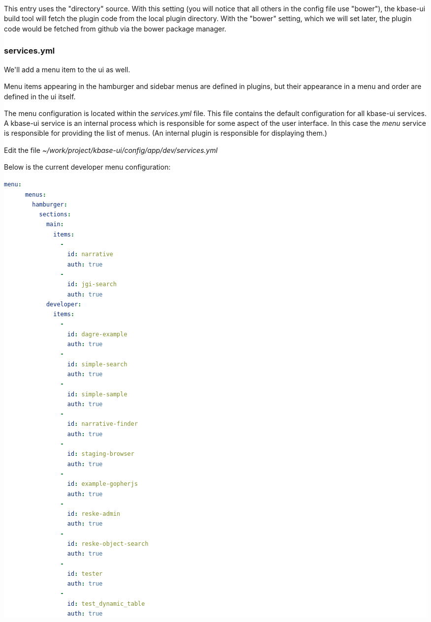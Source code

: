 This entry uses the "directory" source. With this setting (you will notice that all others in the config file use "bower"), the kbase-ui build tool will fetch the plugin code from the local plugin directory. With the "bower" setting, which we will set later, the plugin code would be fetched from github via the bower package manager.

### services.yml

We'll add a menu item to the ui as well.

Menu items appearing in the hamburger and sidebar menus are defined in plugins, but their appearance in a menu and order are defined in the ui itself.

The menu configuration is located within the *services.yml* file. This file contains the default configuration for all kbase-ui services. A kbase-ui service is an internal process which is responsible for some aspect of the user interface. In this case the *menu* service is responsible for providing the list of menus. (An internal plugin is responsible for displaying them.)

Edit the file *~/work/project/kbase-ui/config/app/dev/services.yml*

Below is the current developer menu configuration:

```yaml
menu:
      menus:
        hamburger:
          sections: 
            main:
              items:
                -
                  id: narrative
                  auth: true
                -
                  id: jgi-search
                  auth: true
            developer:
              items: 
                -
                  id: dagre-example
                  auth: true
                -
                  id: simple-search
                  auth: true
                -
                  id: simple-sample
                  auth: true
                -
                  id: narrative-finder
                  auth: true
                -
                  id: staging-browser
                  auth: true
                -
                  id: example-gopherjs
                  auth: true
                -
                  id: reske-admin
                  auth: true
                -
                  id: reske-object-search
                  auth: true
                -
                  id: tester
                  auth: true
                -
                  id: test_dynamic_table
                  auth: true
```